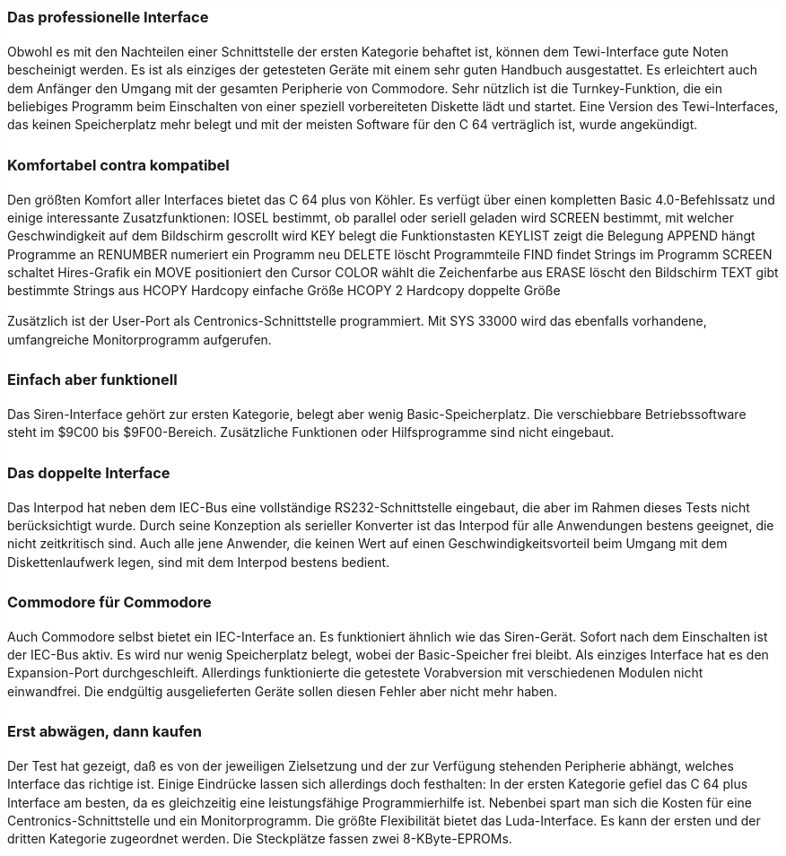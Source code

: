 ### Das professionelle Interface

Obwohl es mit den Nachteilen einer Schnittstelle der ersten Kategorie behaftet ist, können dem Tewi-Interface gute Noten bescheinigt werden. Es ist als einziges der getesteten Geräte mit einem sehr guten Handbuch ausgestattet. Es erleichtert auch dem Anfänger den Umgang mit der gesamten Peripherie von Commodore. Sehr nützlich ist die Turnkey-Funktion, die ein beliebiges Programm beim Einschalten von einer speziell vorbereiteten Diskette lädt und startet. Eine Version des Tewi-Interfaces, das keinen Speicherplatz mehr belegt und mit der meisten Software für den C 64 verträglich ist, wurde angekündigt.

### Komfortabel contra kompatibel

Den größten Komfort aller Interfaces bietet das C 64 plus von Köhler. Es verfügt über einen kompletten Basic 4.0-Befehlssatz und einige interessante Zusatzfunktionen:
IOSEL bestimmt, ob parallel oder seriell geladen wird
SCREEN bestimmt, mit welcher Geschwindigkeit auf dem Bildschirm gescrollt wird
KEY belegt die Funktionstasten KEYLIST zeigt die Belegung APPEND hängt Programme an RENUMBER numeriert ein Programm neu
DELETE löscht Programmteile FIND findet Strings im Programm SCREEN schaltet Hires-Grafik ein MOVE positioniert den Cursor COLOR wählt die Zeichenfarbe aus ERASE löscht den Bildschirm TEXT gibt bestimmte Strings aus HCOPY Hardcopy einfache Größe HCOPY 2 Hardcopy doppelte Größe

Zusätzlich ist der User-Port als Centronics-Schnittstelle programmiert. Mit SYS 33000 wird das ebenfalls vorhandene, umfangreiche Monitorprogramm aufgerufen.

### Einfach aber funktionell

Das Siren-Interface gehört zur ersten Kategorie, belegt aber wenig Basic-Speicherplatz. Die verschiebbare Betriebssoftware steht im $9C00 bis $9F00-Bereich. Zusätzliche Funktionen oder Hilfsprogramme sind nicht eingebaut.

### Das doppelte Interface

Das Interpod hat neben dem IEC-Bus eine vollständige RS232-Schnittstelle eingebaut, die aber im Rahmen dieses Tests nicht berücksichtigt wurde. Durch seine Konzeption als serieller Konverter ist das Interpod für alle Anwendungen bestens geeignet, die nicht zeitkritisch sind. Auch alle jene Anwender, die keinen Wert auf einen Geschwindigkeitsvorteil beim Umgang mit dem Diskettenlaufwerk legen, sind mit dem Interpod bestens bedient.

### Commodore für Commodore

Auch Commodore selbst bietet ein IEC-Interface an. Es funktioniert ähnlich wie das Siren-Gerät. Sofort nach dem Einschalten ist der IEC-Bus aktiv. Es wird nur wenig Speicherplatz belegt, wobei der Basic-Speicher frei bleibt. Als einziges Interface hat es den Expansion-Port durchgeschleift. Allerdings funktionierte die getestete Vorabversion mit verschiedenen Modulen nicht einwandfrei. Die endgültig ausgelieferten Geräte sollen diesen Fehler aber nicht mehr haben.

### Erst abwägen, dann kaufen

Der Test hat gezeigt, daß es von der jeweiligen Zielsetzung und der zur Verfügung stehenden Peripherie abhängt, welches Interface das richtige ist. Einige Eindrücke lassen sich allerdings doch festhalten: In der ersten Kategorie gefiel das C 64 plus Interface am besten, da es gleichzeitig eine leistungsfähige Programmierhilfe ist. Nebenbei spart man sich die Kosten für eine Centronics-Schnittstelle und ein Monitorprogramm. Die größte Flexibilität bietet das Luda-Interface. Es kann der ersten und der dritten Kategorie zugeordnet werden. Die Steckplätze fassen zwei 8-KByte-EPROMs.

